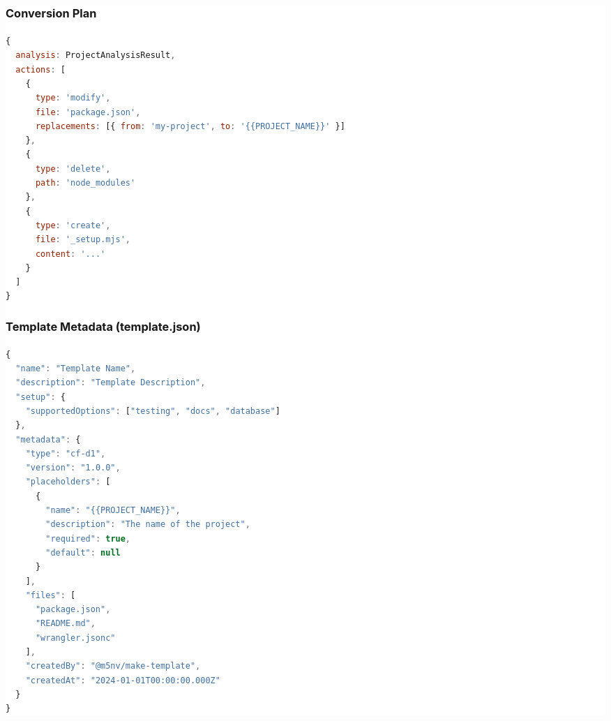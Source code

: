 ### Conversion Plan

```javascript
{
  analysis: ProjectAnalysisResult,
  actions: [
    {
      type: 'modify',
      file: 'package.json',
      replacements: [{ from: 'my-project', to: '{{PROJECT_NAME}}' }]
    },
    {
      type: 'delete',
      path: 'node_modules'
    },
    {
      type: 'create',
      file: '_setup.mjs',
      content: '...'
    }
  ]
}
```

### Template Metadata (template.json)

```javascript
{
  "name": "Template Name",
  "description": "Template Description", 
  "setup": {
    "supportedOptions": ["testing", "docs", "database"]
  },
  "metadata": {
    "type": "cf-d1",
    "version": "1.0.0",
    "placeholders": [
      {
        "name": "{{PROJECT_NAME}}",
        "description": "The name of the project",
        "required": true,
        "default": null
      }
    ],
    "files": [
      "package.json",
      "README.md", 
      "wrangler.jsonc"
    ],
    "createdBy": "@m5nv/make-template",
    "createdAt": "2024-01-01T00:00:00.000Z"
  }
}
```
